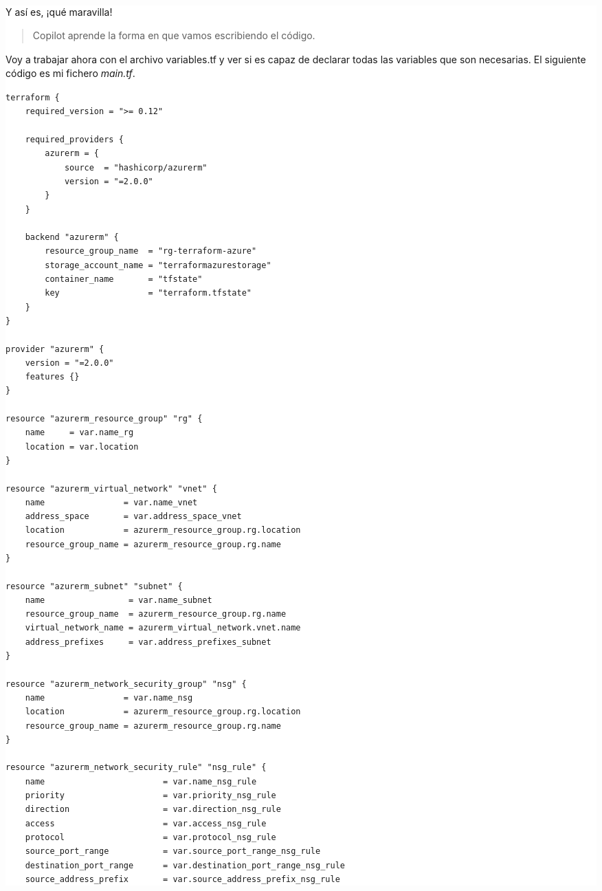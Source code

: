 Y así es, ¡qué maravilla!

 > Copilot aprende la forma en que vamos escribiendo el código.

Voy a trabajar ahora con el archivo variables.tf y ver si es capaz de declarar todas las variables que son necesarias. El siguiente código es mi fichero *main.tf*.

```
terraform {
    required_version = ">= 0.12"

    required_providers {
        azurerm = {
            source  = "hashicorp/azurerm"
            version = "=2.0.0"
        }
    }

    backend "azurerm" {
        resource_group_name  = "rg-terraform-azure"
        storage_account_name = "terraformazurestorage"
        container_name       = "tfstate"
        key                  = "terraform.tfstate"
    }
}

provider "azurerm" {
    version = "=2.0.0"
    features {}
}

resource "azurerm_resource_group" "rg" {
    name     = var.name_rg
    location = var.location
}

resource "azurerm_virtual_network" "vnet" {
    name                = var.name_vnet
    address_space       = var.address_space_vnet
    location            = azurerm_resource_group.rg.location
    resource_group_name = azurerm_resource_group.rg.name
}

resource "azurerm_subnet" "subnet" {
    name                 = var.name_subnet
    resource_group_name  = azurerm_resource_group.rg.name
    virtual_network_name = azurerm_virtual_network.vnet.name
    address_prefixes     = var.address_prefixes_subnet
}

resource "azurerm_network_security_group" "nsg" {
    name                = var.name_nsg
    location            = azurerm_resource_group.rg.location
    resource_group_name = azurerm_resource_group.rg.name
}

resource "azurerm_network_security_rule" "nsg_rule" {
    name                        = var.name_nsg_rule
    priority                    = var.priority_nsg_rule
    direction                   = var.direction_nsg_rule
    access                      = var.access_nsg_rule
    protocol                    = var.protocol_nsg_rule
    source_port_range           = var.source_port_range_nsg_rule
    destination_port_range      = var.destination_port_range_nsg_rule
    source_address_prefix       = var.source_address_prefix_nsg_rule
```